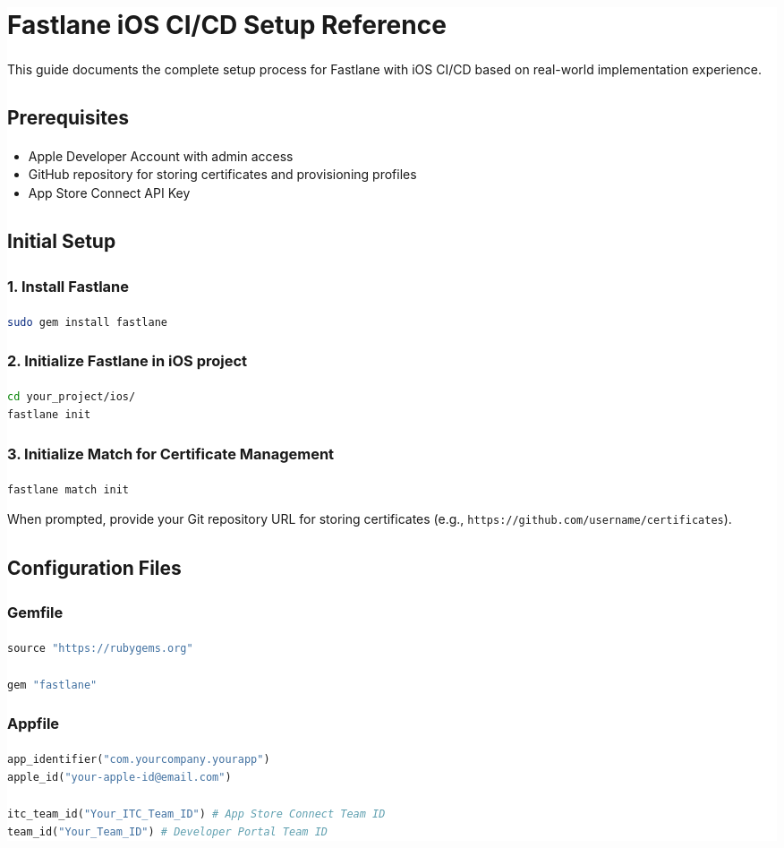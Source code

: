 # Fastlane iOS CI/CD Setup Reference

This guide documents the complete setup process for Fastlane with iOS CI/CD based on real-world implementation experience.

## Prerequisites

- Apple Developer Account with admin access
- GitHub repository for storing certificates and provisioning profiles
- App Store Connect API Key

## Initial Setup

### 1. Install Fastlane

```bash
sudo gem install fastlane
```

### 2. Initialize Fastlane in iOS project

```bash
cd your_project/ios/
fastlane init
```

### 3. Initialize Match for Certificate Management

```bash
fastlane match init
```

When prompted, provide your Git repository URL for storing certificates (e.g., `https://github.com/username/certificates`).

## Configuration Files

### Gemfile
```ruby
source "https://rubygems.org"

gem "fastlane"
```

### Appfile
```ruby
app_identifier("com.yourcompany.yourapp")
apple_id("your-apple-id@email.com")

itc_team_id("Your_ITC_Team_ID") # App Store Connect Team ID
team_id("Your_Team_ID") # Developer Portal Team ID
```
